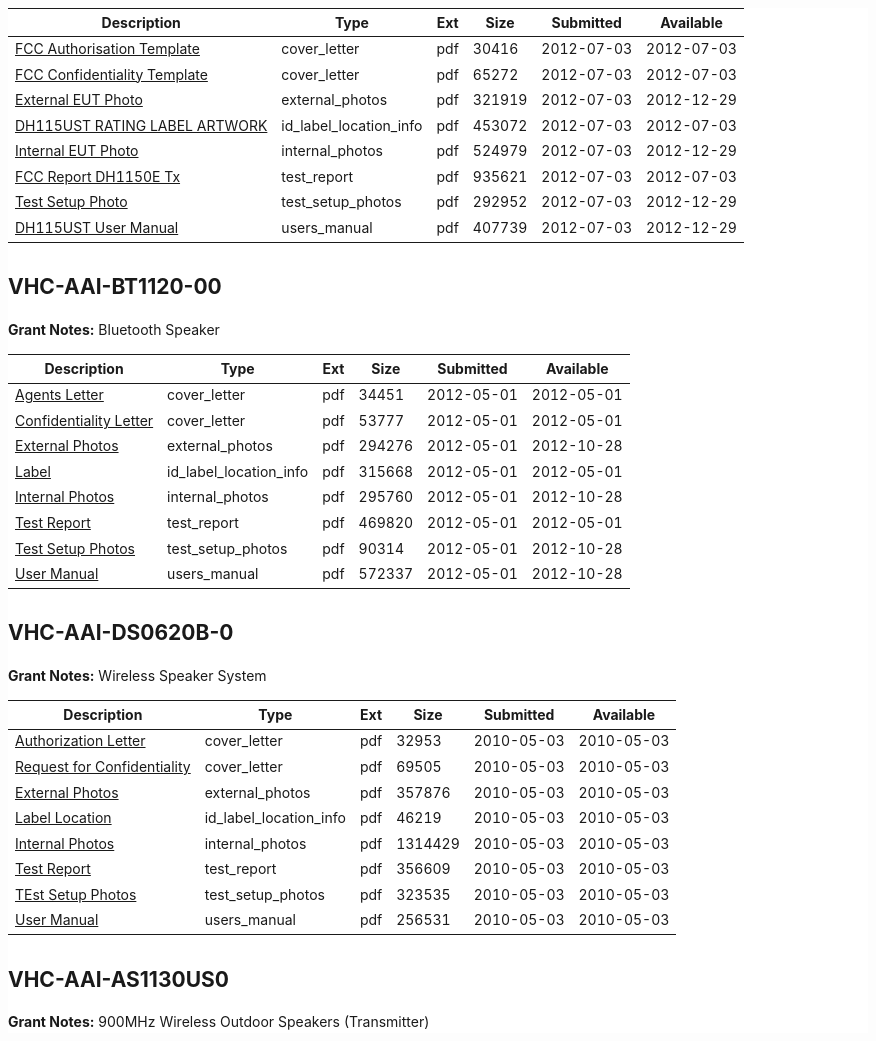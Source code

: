 | Description | Type | Ext | Size | Submitted | Available |
| ----------- | ---- | --- | ---- | --------- | --------- |
| [FCC Authorisation Template](VHC-AAI-DH1150-00/a4a40e08faa2789f550f44eb200eb1f7/1735120.pdf) | cover_letter | pdf | 30416 | 2012-07-03 | 2012-07-03 |
| [FCC Confidentiality Template](VHC-AAI-DH1150-00/a4a40e08faa2789f550f44eb200eb1f7/1735121.pdf) | cover_letter | pdf | 65272 | 2012-07-03 | 2012-07-03 |
| [External EUT Photo](VHC-AAI-DH1150-00/a4a40e08faa2789f550f44eb200eb1f7/1735110.pdf) | external_photos | pdf | 321919 | 2012-07-03 | 2012-12-29 |
| [DH115UST RATING LABEL ARTWORK](VHC-AAI-DH1150-00/a4a40e08faa2789f550f44eb200eb1f7/1735109.pdf) | id_label_location_info | pdf | 453072 | 2012-07-03 | 2012-07-03 |
| [Internal EUT Photo](VHC-AAI-DH1150-00/a4a40e08faa2789f550f44eb200eb1f7/1735117.pdf) | internal_photos | pdf | 524979 | 2012-07-03 | 2012-12-29 |
| [FCC Report DH1150E Tx](VHC-AAI-DH1150-00/a4a40e08faa2789f550f44eb200eb1f7/1735114.pdf) | test_report | pdf | 935621 | 2012-07-03 | 2012-07-03 |
| [Test Setup Photo](VHC-AAI-DH1150-00/a4a40e08faa2789f550f44eb200eb1f7/1735115.pdf) | test_setup_photos | pdf | 292952 | 2012-07-03 | 2012-12-29 |
| [DH115UST User Manual](VHC-AAI-DH1150-00/a4a40e08faa2789f550f44eb200eb1f7/1735116.pdf) | users_manual | pdf | 407739 | 2012-07-03 | 2012-12-29 |
## VHC-AAI-BT1120-00
**Grant Notes:** Bluetooth Speaker

| Description | Type | Ext | Size | Submitted | Available |
| ----------- | ---- | --- | ---- | --------- | --------- |
| [Agents Letter](VHC-AAI-BT1120-00/a4db079d9a6f89827d5ce663777d9c03/1687436.pdf) | cover_letter | pdf | 34451 | 2012-05-01 | 2012-05-01 |
| [Confidentiality Letter](VHC-AAI-BT1120-00/a4db079d9a6f89827d5ce663777d9c03/1687437.pdf) | cover_letter | pdf | 53777 | 2012-05-01 | 2012-05-01 |
| [External Photos](VHC-AAI-BT1120-00/a4db079d9a6f89827d5ce663777d9c03/1687426.pdf) | external_photos | pdf | 294276 | 2012-05-01 | 2012-10-28 |
| [Label](VHC-AAI-BT1120-00/a4db079d9a6f89827d5ce663777d9c03/1687425.pdf) | id_label_location_info | pdf | 315668 | 2012-05-01 | 2012-05-01 |
| [Internal Photos](VHC-AAI-BT1120-00/a4db079d9a6f89827d5ce663777d9c03/1687434.pdf) | internal_photos | pdf | 295760 | 2012-05-01 | 2012-10-28 |
| [Test Report](VHC-AAI-BT1120-00/a4db079d9a6f89827d5ce663777d9c03/1687431.pdf) | test_report | pdf | 469820 | 2012-05-01 | 2012-05-01 |
| [Test Setup Photos](VHC-AAI-BT1120-00/a4db079d9a6f89827d5ce663777d9c03/1687432.pdf) | test_setup_photos | pdf | 90314 | 2012-05-01 | 2012-10-28 |
| [User Manual](VHC-AAI-BT1120-00/a4db079d9a6f89827d5ce663777d9c03/1687433.pdf) | users_manual | pdf | 572337 | 2012-05-01 | 2012-10-28 |
## VHC-AAI-DS0620B-0
**Grant Notes:** Wireless Speaker System

| Description | Type | Ext | Size | Submitted | Available |
| ----------- | ---- | --- | ---- | --------- | --------- |
| [Authorization Letter](VHC-AAI-DS0620B-0/9555a2111ad4b2016b8a959a24bdf955/1275679.pdf) | cover_letter | pdf | 32953 | 2010-05-03 | 2010-05-03 |
| [Request for Confidentiality](VHC-AAI-DS0620B-0/9555a2111ad4b2016b8a959a24bdf955/1275680.pdf) | cover_letter | pdf | 69505 | 2010-05-03 | 2010-05-03 |
| [External Photos](VHC-AAI-DS0620B-0/9555a2111ad4b2016b8a959a24bdf955/1275681.pdf) | external_photos | pdf | 357876 | 2010-05-03 | 2010-05-03 |
| [Label Location](VHC-AAI-DS0620B-0/9555a2111ad4b2016b8a959a24bdf955/1275683.pdf) | id_label_location_info | pdf | 46219 | 2010-05-03 | 2010-05-03 |
| [Internal Photos](VHC-AAI-DS0620B-0/9555a2111ad4b2016b8a959a24bdf955/1275682.pdf) | internal_photos | pdf | 1314429 | 2010-05-03 | 2010-05-03 |
| [Test Report](VHC-AAI-DS0620B-0/9555a2111ad4b2016b8a959a24bdf955/1275684.pdf) | test_report | pdf | 356609 | 2010-05-03 | 2010-05-03 |
| [TEst Setup Photos](VHC-AAI-DS0620B-0/9555a2111ad4b2016b8a959a24bdf955/1275685.pdf) | test_setup_photos | pdf | 323535 | 2010-05-03 | 2010-05-03 |
| [User Manual](VHC-AAI-DS0620B-0/9555a2111ad4b2016b8a959a24bdf955/1275686.pdf) | users_manual | pdf | 256531 | 2010-05-03 | 2010-05-03 |
## VHC-AAI-AS1130US0
**Grant Notes:** 900MHz Wireless Outdoor Speakers (Transmitter)
